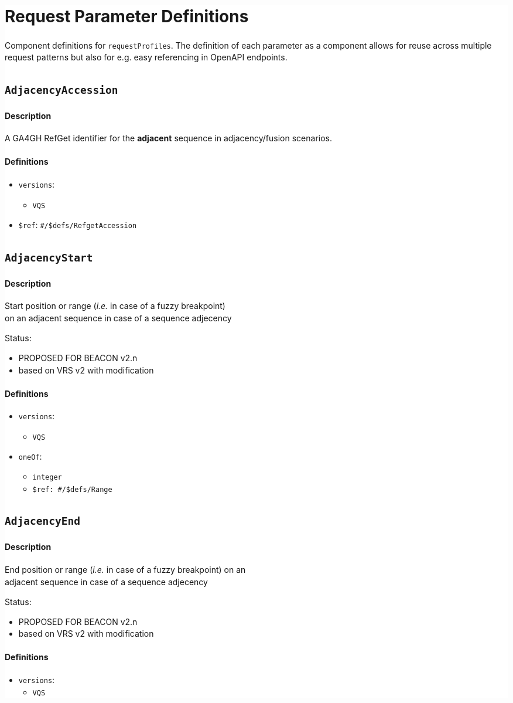 # Request Parameter Definitions
Component definitions for `requestProfiles`. The definition of each parameter as a component allows for reuse across multiple request patterns but also for e.g. easy referencing in OpenAPI endpoints.

## `AdjacencyAccession` 

#### Description
A GA4GH RefGet identifier for the __adjacent__ sequence in adjacency/fusion scenarios.    

#### Definitions
    
* `versions`:     
    - `VQS`        
    
* `$ref`: `#/$defs/RefgetAccession`    

## `AdjacencyStart` 

#### Description
Start position or range (_i.e._ in case of a fuzzy breakpoint)  
on an adjacent sequence in case of a sequence adjecency      
  
Status:  
  
* PROPOSED FOR BEACON v2.n  
* based on VRS v2 with modification    

#### Definitions
    
* `versions`:     
    - `VQS`        
    
* `oneOf`:     
    - `integer`    
    - `$ref: #/$defs/Range`        

## `AdjacencyEnd` 

#### Description
End position or range (_i.e._ in case of a fuzzy breakpoint) on an  
adjacent sequence in case of a sequence adjecency      
  
Status:  
  
* PROPOSED FOR BEACON v2.n  
* based on VRS v2 with modification    

#### Definitions
    
* `versions`:     
    - `VQS`        
    
